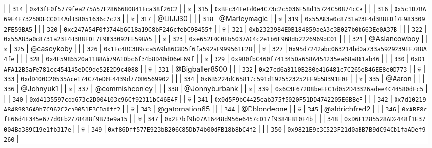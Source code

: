 |  | `314` | `0x43fF0f5779fea275A57F2866680841Eca38f26C2` |
| 💀 | `315` | `0xBFc34FeFd0e4C73c2c5036F58d15724C50874cCe` |
|  | `316` | `0x5c1D7BA69E4F73250DECC014Ad838051636c2c23` |
| 💀 | `317` | @LilJJ30 |
|  | `318` | @Marleymagic |
| 💀 | `319` | `0x55A83a0c8731a23F4d3B8FDf7E9833092FE59BA5` |
|  | `320` | `0xc247A54F0f3744b6C18a19C8bF246cfebC9B455f` |
| 💀 | `321` | `0xb2323984E0B184859aeA3c3B027b0b663Ee0A37B` |
|  | `322` | `0x55A83a0c8731a23F4d3B8FDf7E9833092FE59BA5` |
| 💀 | `323` | `0xe652F0C0Eb5037AC4c2e1b6F968db2226969bC01` |
|  | `324` | @Asiancowboy |
| 💀 | `325` | @caseykoby |
|  | `326` | `0x1Fc4BC3B9cca5A9b86C8D5f6fa592aF999561F28` |
| 💀 | `327` | `0x95d7242abc063214bd0a733a5929239EF788A4fe` |
|  | `328` | `0x4F5985520a11B8Ab79A1Dbc6f34b8D40dD6eF69f` |
| 💀 | `329` | `0x9B0fbC460f741345Da658A454235ea68a861ab46` |
|  | `330` | `0xD1AFA12B5aFe781cc454145eDC9de52E2D9c4088` |
| 💀 | `331` | @Bigballer8500 |
|  | `332` | `0x27cd6aB110B280e416481c7C265eB46EE8e0D773` |
| 💀 | `333` | `0xdD400C20535Ace174C74eD0F4439d770B6569902` |
|  | `334` | `0x6B5224dC65817c591d1925523252EE9b58391E0F` |
| 💀 | `335` | @Aaron |
|  | `336` | @Johnyuk1 |
| 💀 | `337` | @commishconley |
|  | `338` | @Jonnyburbank |
| 💀 | `339` | `0x6C3F672D8beEFC1d052D43326adee4C40580dFc5` |
|  | `340` | `0xd4135597cdd673c2D004103c96Cf92311bC46E4F` |
| 💀 | `341` | `0x0d5F9bC4425eab375f5020F51DD4742205E6BBeF` |
|  | `342` | `0x7d10219A8489836A9b7C962C2cb9051E3CDa0ff2` |
| 💀 | `343` | @gatornation65 |
|  | `344` | @Dblondeone |
| 💀 | `345` | @aldrichfred2 |
|  | `346` | `0xABF8cfE66d4F345e677d0Eb2778488f9B73e9a15` |
| 💀 | `347` | `0x2E7bf9b07A16448d956e6457cD17f9384EB10F4b` |
|  | `348` | `0xD6F1285528AD2448f1E37004Ba389C19e1fb317e` |
| 💀 | `349` | `0xf86Dff577E923bB206C85Db74b00dFB18b8bC4f2` |
|  | `350` | `0x9821E9c3C523F21d0aBB7B9dC94Cb1faADef9260` |